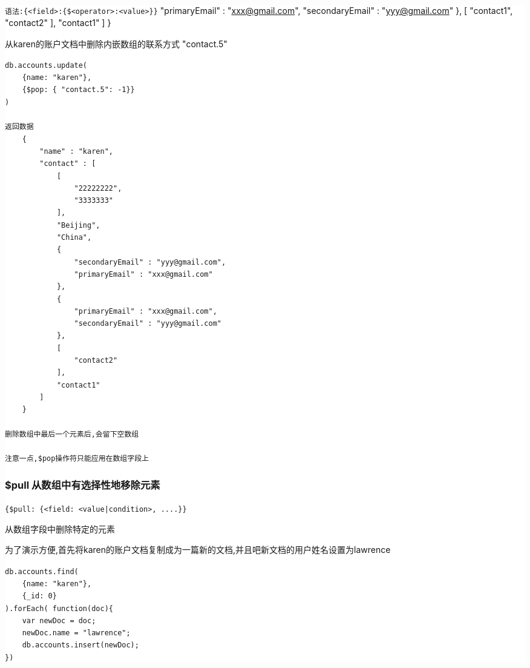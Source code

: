 ```语法:{<field>:{$<operator>:<value>}}```
                    "primaryEmail" : "xxx@gmail.com",
                    "secondaryEmail" : "yyy@gmail.com"
                },
                [
                    "contact1",
                    "contact2"
                ],
                "contact1"
            ]
        }
    
从karen的账户文档中删除内嵌数组的联系方式 "contact.5"

    db.accounts.update(
        {name: "karen"},
        {$pop: { "contact.5": -1}}
    )
    
    返回数据
        {
            "name" : "karen",
            "contact" : [
                [
                    "22222222",
                    "3333333"
                ],
                "Beijing",
                "China",
                {
                    "secondaryEmail" : "yyy@gmail.com",
                    "primaryEmail" : "xxx@gmail.com"
                },
                {
                    "primaryEmail" : "xxx@gmail.com",
                    "secondaryEmail" : "yyy@gmail.com"
                },
                [
                    "contact2"
                ],
                "contact1"
            ]
        }
    
    删除数组中最后一个元素后,会留下空数组
    
    注意一点,$pop操作符只能应用在数组字段上

### $pull 从数组中有选择性地移除元素

    {$pull: {<field: <value|condition>, ....}}

从数组字段中删除特定的元素

为了演示方便,首先将karen的账户文档复制成为一篇新的文档,并且吧新文档的用户姓名设置为lawrence

    db.accounts.find(
        {name: "karen"},
        {_id: 0}
    ).forEach( function(doc){
        var newDoc = doc;
        newDoc.name = "lawrence";
        db.accounts.insert(newDoc);
    })
```